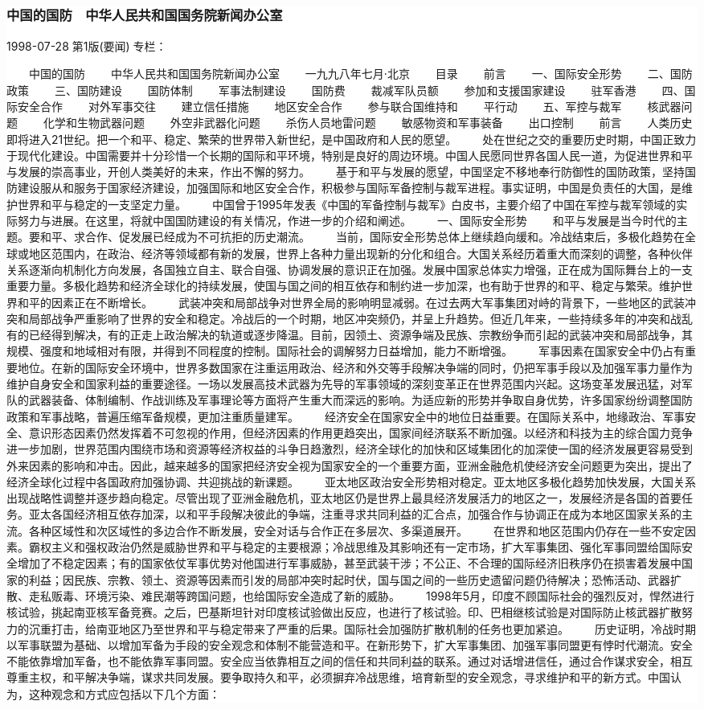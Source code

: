 ### 中国的国防　中华人民共和国国务院新闻办公室

1998-07-28
第1版(要闻)
专栏：

　　中国的国防
　　中华人民共和国国务院新闻办公室
　　一九九八年七月·北京
　　目录
　　前言
　　一、国际安全形势
　　二、国防政策
　　三、国防建设
　　国防体制
　　军事法制建设
　　国防费
　　裁减军队员额
　　参加和支援国家建设
　　驻军香港
　　四、国际安全合作
　　对外军事交往
　　建立信任措施
　　地区安全合作
　　参与联合国维持和
　　平行动
　　五、军控与裁军
　　核武器问题
　　化学和生物武器问题
　　外空非武器化问题
　　杀伤人员地雷问题
　　敏感物资和军事装备
　　出口控制
　　前言
　　人类历史即将进入21世纪。把一个和平、稳定、繁荣的世界带入新世纪，是中国政府和人民的愿望。
　　处在世纪之交的重要历史时期，中国正致力于现代化建设。中国需要并十分珍惜一个长期的国际和平环境，特别是良好的周边环境。中国人民愿同世界各国人民一道，为促进世界和平与发展的崇高事业，开创人类美好的未来，作出不懈的努力。
　　基于和平与发展的愿望，中国坚定不移地奉行防御性的国防政策，坚持国防建设服从和服务于国家经济建设，加强国际和地区安全合作，积极参与国际军备控制与裁军进程。事实证明，中国是负责任的大国，是维护世界和平与稳定的一支坚定力量。
　　中国曾于1995年发表《中国的军备控制与裁军》白皮书，主要介绍了中国在军控与裁军领域的实际努力与进展。在这里，将就中国国防建设的有关情况，作进一步的介绍和阐述。
　　一、国际安全形势
　　和平与发展是当今时代的主题。要和平、求合作、促发展已经成为不可抗拒的历史潮流。
　　当前，国际安全形势总体上继续趋向缓和。冷战结束后，多极化趋势在全球或地区范围内，在政治、经济等领域都有新的发展，世界上各种力量出现新的分化和组合。大国关系经历着重大而深刻的调整，各种伙伴关系逐渐向机制化方向发展，各国独立自主、联合自强、协调发展的意识正在加强。发展中国家总体实力增强，正在成为国际舞台上的一支重要力量。多极化趋势和经济全球化的持续发展，使国与国之间的相互依存和制约进一步加深，也有助于世界的和平、稳定与繁荣。维护世界和平的因素正在不断增长。
　　武装冲突和局部战争对世界全局的影响明显减弱。在过去两大军事集团对峙的背景下，一些地区的武装冲突和局部战争严重影响了世界的安全和稳定。冷战后的一个时期，地区冲突频仍，并呈上升趋势。但近几年来，一些持续多年的冲突和战乱有的已经得到解决，有的正走上政治解决的轨道或逐步降温。目前，因领土、资源争端及民族、宗教纷争而引起的武装冲突和局部战争，其规模、强度和地域相对有限，并得到不同程度的控制。国际社会的调解努力日益增加，能力不断增强。
　　军事因素在国家安全中仍占有重要地位。在新的国际安全环境中，世界多数国家在注重运用政治、经济和外交等手段解决争端的同时，仍把军事手段以及加强军事力量作为维护自身安全和国家利益的重要途径。一场以发展高技术武器为先导的军事领域的深刻变革正在世界范围内兴起。这场变革发展迅猛，对军队的武器装备、体制编制、作战训练及军事理论等方面将产生重大而深远的影响。为适应新的形势并争取自身优势，许多国家纷纷调整国防政策和军事战略，普遍压缩军备规模，更加注重质量建军。
　　经济安全在国家安全中的地位日益重要。在国际关系中，地缘政治、军事安全、意识形态因素仍然发挥着不可忽视的作用，但经济因素的作用更趋突出，国家间经济联系不断加强。以经济和科技为主的综合国力竞争进一步加剧，世界范围内围绕市场和资源等经济权益的斗争日趋激烈，经济全球化的加快和区域集团化的加深使一国的经济发展更容易受到外来因素的影响和冲击。因此，越来越多的国家把经济安全视为国家安全的一个重要方面，亚洲金融危机使经济安全问题更为突出，提出了经济全球化过程中各国政府加强协调、共迎挑战的新课题。
　　亚太地区政治安全形势相对稳定。亚太地区多极化趋势加快发展，大国关系出现战略性调整并逐步趋向稳定。尽管出现了亚洲金融危机，亚太地区仍是世界上最具经济发展活力的地区之一，发展经济是各国的首要任务。亚太各国经济相互依存加深，以和平手段解决彼此的争端，注重寻求共同利益的汇合点，加强合作与协调正在成为本地区国家关系的主流。各种区域性和次区域性的多边合作不断发展，安全对话与合作正在多层次、多渠道展开。
　　在世界和地区范围内仍存在一些不安定因素。霸权主义和强权政治仍然是威胁世界和平与稳定的主要根源；冷战思维及其影响还有一定市场，扩大军事集团、强化军事同盟给国际安全增加了不稳定因素；有的国家依仗军事优势对他国进行军事威胁，甚至武装干涉；不公正、不合理的国际经济旧秩序仍在损害着发展中国家的利益；因民族、宗教、领土、资源等因素而引发的局部冲突时起时伏，国与国之间的一些历史遗留问题仍待解决；恐怖活动、武器扩散、走私贩毒、环境污染、难民潮等跨国问题，也给国际安全造成了新的威胁。
　　1998年5月，印度不顾国际社会的强烈反对，悍然进行核试验，挑起南亚核军备竞赛。之后，巴基斯坦针对印度核试验做出反应，也进行了核试验。印、巴相继核试验是对国际防止核武器扩散努力的沉重打击，给南亚地区乃至世界和平与稳定带来了严重的后果。国际社会加强防扩散机制的任务也更加紧迫。
　　历史证明，冷战时期以军事联盟为基础、以增加军备为手段的安全观念和体制不能营造和平。在新形势下，扩大军事集团、加强军事同盟更有悖时代潮流。安全不能依靠增加军备，也不能依靠军事同盟。安全应当依靠相互之间的信任和共同利益的联系。通过对话增进信任，通过合作谋求安全，相互尊重主权，和平解决争端，谋求共同发展。要争取持久和平，必须摒弃冷战思维，培育新型的安全观念，寻求维护和平的新方式。中国认为，这种观念和方式应包括以下几个方面：